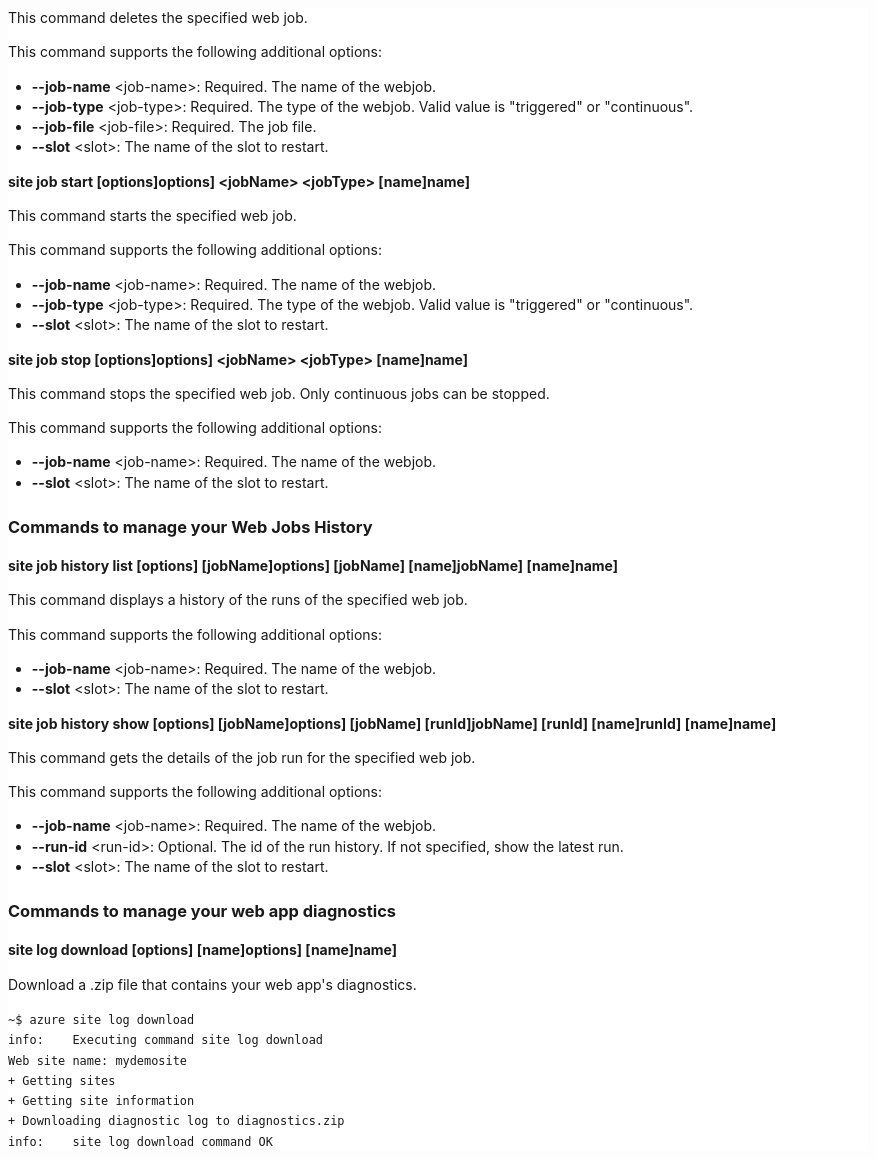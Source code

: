 This command deletes the specified web job.

This command supports the following additional options:

* **--job-name** &lt;job-name>: Required. The name of the webjob.
* **--job-type** &lt;job-type>: Required. The type of the webjob. Valid value is "triggered" or "continuous".
* **--job-file** &lt;job-file>: Required. The job file.
* **--slot** &lt;slot>: The name of the slot to restart.

**site job start [options]options] &lt;jobName> &lt;jobType> [name]name]**

This command starts the specified web job.

This command supports the following additional options:

* **--job-name** &lt;job-name>: Required. The name of the webjob.
* **--job-type** &lt;job-type>: Required. The type of the webjob. Valid value is "triggered" or "continuous".
* **--slot** &lt;slot>: The name of the slot to restart.

**site job stop [options]options] &lt;jobName> &lt;jobType> [name]name]**

This command stops the specified web job. Only continuous jobs can  be stopped.

This command supports the following additional options:

* **--job-name** &lt;job-name>: Required. The name of the webjob.
* **--slot** &lt;slot>: The name of the slot to restart.

### Commands to manage your Web Jobs History
**site job history list [options] [jobName]options] [jobName] [name]jobName] [name]name]**

This command displays a history of the runs of the specified web job.

This command supports the following additional options:

* **--job-name** &lt;job-name>: Required. The name of the webjob.
* **--slot** &lt;slot>: The name of the slot to restart.

**site job history show [options] [jobName]options] [jobName] [runId]jobName] [runId] [name]runId] [name]name]**

This command gets the details of the job run for the specified web job.

This command supports the following additional options:

* **--job-name** &lt;job-name>: Required. The name of the webjob.
* **--run-id** &lt;run-id>: Optional. The id of the run history. If not specified, show the latest run.
* **--slot** &lt;slot>: The name of the slot to restart.

### Commands to manage your web app diagnostics
**site log download [options] [name]options] [name]name]**

Download a .zip file that contains your web app's diagnostics.

    ~$ azure site log download
    info:    Executing command site log download
    Web site name: mydemosite
    + Getting sites
    + Getting site information
    + Downloading diagnostic log to diagnostics.zip
    info:    site log download command OK
